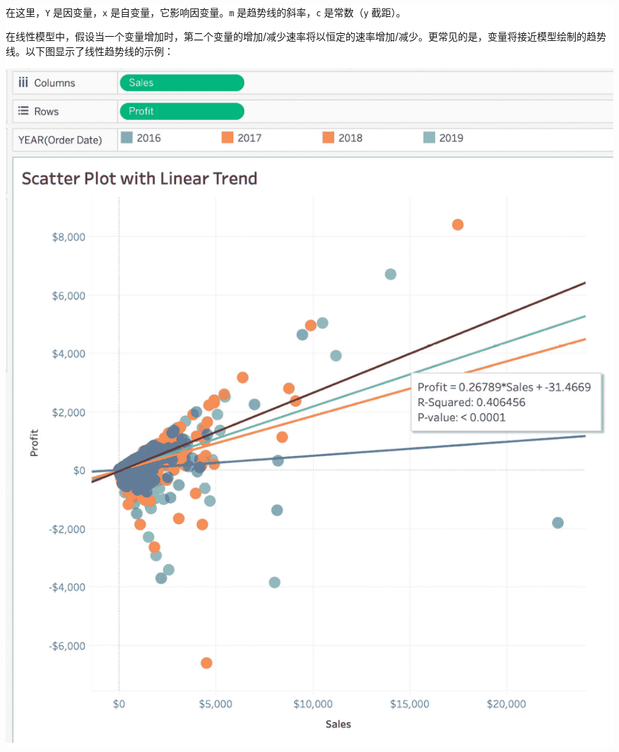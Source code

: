 在这里，`Y` 是因变量，`x` 是自变量，它影响因变量。`m` 是趋势线的斜率，`c` 是常数（`y` 截距）。

在线性模型中，假设当一个变量增加时，第二个变量的增加/减少速率将以恒定的速率增加/减少。更常见的是，变量将接近模型绘制的趋势线。以下图显示了线性趋势线的示例：

![图 5.34：线性趋势线展示](img/B16342_05_34.jpg)
